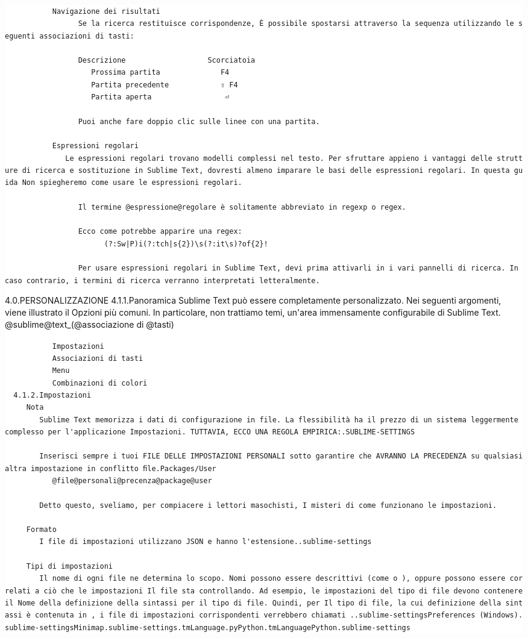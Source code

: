 			   Navigazione dei risultati
					 Se la ricerca restituisce corrispondenze, È possibile spostarsi attraverso la sequenza utilizzando le seguenti associazioni di tasti:

					 Descrizione                   Scorciatoia
						Prossima partita              F4
						Partita precedente            ⇧ F4
						Partita aperta                 ⏎

					 Puoi anche fare doppio clic sulle linee con una partita.

			   Espressioni regolari
				  Le espressioni regolari trovano modelli complessi nel testo. Per sfruttare appieno i vantaggi delle strutture di ricerca e sostituzione in Sublime Text, dovresti almeno imparare le basi delle espressioni regolari. In questa guida Non spiegheremo come usare le espressioni regolari.

					 Il termine @espressione@regolare è solitamente abbreviato in regexp o regex.

					 Ecco come potrebbe apparire una regex:
						   (?:Sw|P)i(?:tch|s{2})\s(?:it\s)?of{2}!

					 Per usare espressioni regolari in Sublime Text, devi prima attivarli in i vari pannelli di ricerca. In caso contrario, i termini di ricerca verranno interpretati letteralmente.

   4.0.PERSONALIZZAZIONE
	  4.1.1.Panoramica
			Sublime Text può essere completamente personalizzato. Nei seguenti argomenti, viene illustrato il Opzioni più comuni. In particolare, non trattiamo temi, un'area immensamente configurabile di Sublime Text.
					@sublime@text_(@associazione di @tasti)

			   Impostazioni
			   Associazioni di tasti
			   Menu
			   Combinazioni di colori
	  4.1.2.Impostazioni
		 Nota
			Sublime Text memorizza i dati di configurazione in file. La flessibilità ha il prezzo di un sistema leggermente complesso per l'applicazione Impostazioni. TUTTAVIA, ECCO UNA REGOLA EMPIRICA:.SUBLIME-SETTINGS

			Inserisci sempre i tuoi FILE DELLE IMPOSTAZIONI PERSONALI sotto garantire che AVRANNO LA PRECEDENZA su qualsiasi altra impostazione in conflitto ﬁle.Packages/User
			   @file@personali@precenza@package@user

			Detto questo, sveliamo, per compiacere i lettori masochisti, I misteri di come funzionano le impostazioni.

		 Formato
			I file di impostazioni utilizzano JSON e hanno l'estensione..sublime-settings

		 Tipi di impostazioni
			Il nome di ogni file ne determina lo scopo. Nomi possono essere descrittivi (come o ), oppure possono essere correlati a ciò che le impostazioni Il file sta controllando. Ad esempio, le impostazioni del tipo di file devono contenere il Nome della definizione della sintassi per il tipo di file. Quindi, per Il tipo di file, la cui definizione della sintassi è contenuta in , i file di impostazioni corrispondenti verrebbero chiamati ..sublime-settingsPreferences (Windows).sublime-settingsMinimap.sublime-settings.tmLanguage.pyPython.tmLanguagePython.sublime-settings

